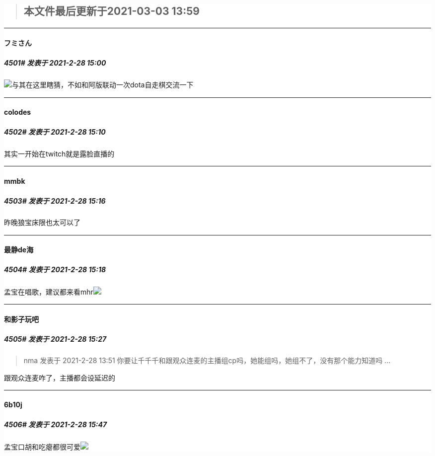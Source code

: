 > ## **本文件最后更新于2021-03-03 13:59** 


-----

####  フミさん  
##### 4501#       发表于 2021-2-28 15:00


<img src="https://static.saraba1st.com/image/smiley/face2017/067.png" referrerpolicy="no-referrer">与其在这里瞎猜，不如和阿版联动一次dota自走棋交流一下


-----

####  colodes  
##### 4502#       发表于 2021-2-28 15:10


其实一开始在twitch就是露脸直播的


-----

####  mmbk  
##### 4503#       发表于 2021-2-28 15:16


昨晚狼宝床限也太可以了


-----

####  最静de海  
##### 4504#       发表于 2021-2-28 15:18


孟宝在唱歌，建议都来看mhr<img src="https://static.saraba1st.com/image/smiley/face2017/075.png" referrerpolicy="no-referrer">


-----

####  和影子玩吧  
##### 4505#       发表于 2021-2-28 15:27


<blockquote>nma 发表于 2021-2-28 13:51
你要让千千千和跟观众连麦的主播组cp吗，她能组吗，她组不了，没有那个能力知道吗 ...</blockquote>
跟观众连麦咋了，主播都会设延迟的


-----

####  6b10j  
##### 4506#       发表于 2021-2-28 15:47


孟宝口胡和吃瘪都很可爱<img src="https://static.saraba1st.com/image/smiley/face2017/075.png" referrerpolicy="no-referrer">
